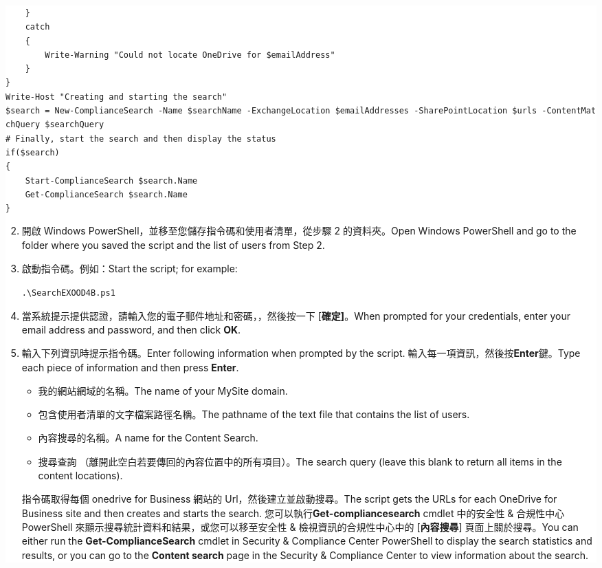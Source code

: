   ```
      }
      catch
      {
          Write-Warning "Could not locate OneDrive for $emailAddress"
      }
  }
  Write-Host "Creating and starting the search"
  $search = New-ComplianceSearch -Name $searchName -ExchangeLocation $emailAddresses -SharePointLocation $urls -ContentMatchQuery $searchQuery
  # Finally, start the search and then display the status
  if($search)
  {
      Start-ComplianceSearch $search.Name
      Get-ComplianceSearch $search.Name
  }
  
  ```

2. <span data-ttu-id="a6f73-151">開啟 Windows PowerShell，並移至您儲存指令碼和使用者清單，從步驟 2 的資料夾。</span><span class="sxs-lookup"><span data-stu-id="a6f73-151">Open Windows PowerShell and go to the folder where you saved the script and the list of users from Step 2.</span></span>
    
3. <span data-ttu-id="a6f73-152">啟動指令碼。例如：</span><span class="sxs-lookup"><span data-stu-id="a6f73-152">Start the script; for example:</span></span>
    
    ```
    .\SearchEXOOD4B.ps1
    ```

4. <span data-ttu-id="a6f73-153">當系統提示提供認證，請輸入您的電子郵件地址和密碼，，然後按一下 [**確定]**。</span><span class="sxs-lookup"><span data-stu-id="a6f73-153">When prompted for your credentials, enter your email address and password, and then click **OK**.</span></span> 
    
5. <span data-ttu-id="a6f73-154">輸入下列資訊時提示指令碼。</span><span class="sxs-lookup"><span data-stu-id="a6f73-154">Enter following information when prompted by the script.</span></span> <span data-ttu-id="a6f73-155">輸入每一項資訊，然後按**Enter**鍵。</span><span class="sxs-lookup"><span data-stu-id="a6f73-155">Type each piece of information and then press **Enter**.</span></span>
    
    - <span data-ttu-id="a6f73-156">我的網站網域的名稱。</span><span class="sxs-lookup"><span data-stu-id="a6f73-156">The name of your MySite domain.</span></span> 
    
    - <span data-ttu-id="a6f73-157">包含使用者清單的文字檔案路徑名稱。</span><span class="sxs-lookup"><span data-stu-id="a6f73-157">The pathname of the text file that contains the list of users.</span></span>
    
    - <span data-ttu-id="a6f73-158">內容搜尋的名稱。</span><span class="sxs-lookup"><span data-stu-id="a6f73-158">A name for the Content Search.</span></span>
    
    - <span data-ttu-id="a6f73-159">搜尋查詢 （離開此空白若要傳回的內容位置中的所有項目）。</span><span class="sxs-lookup"><span data-stu-id="a6f73-159">The search query (leave this blank to return all items in the content locations).</span></span>
    
    <span data-ttu-id="a6f73-160">指令碼取得每個 onedrive for Business 網站的 Url，然後建立並啟動搜尋。</span><span class="sxs-lookup"><span data-stu-id="a6f73-160">The script gets the URLs for each OneDrive for Business site and then creates and starts the search.</span></span> <span data-ttu-id="a6f73-161">您可以執行**Get-compliancesearch** cmdlet 中的安全性 & 合規性中心 PowerShell 來顯示搜尋統計資料和結果，或您可以移至安全性 & 檢視資訊的合規性中心中的 [**內容搜尋**] 頁面上關於搜尋。</span><span class="sxs-lookup"><span data-stu-id="a6f73-161">You can either run the **Get-ComplianceSearch** cmdlet in Security & Compliance Center PowerShell to display the search statistics and results, or you can go to the **Content search** page in the Security & Compliance Center to view information about the search.</span></span> 
